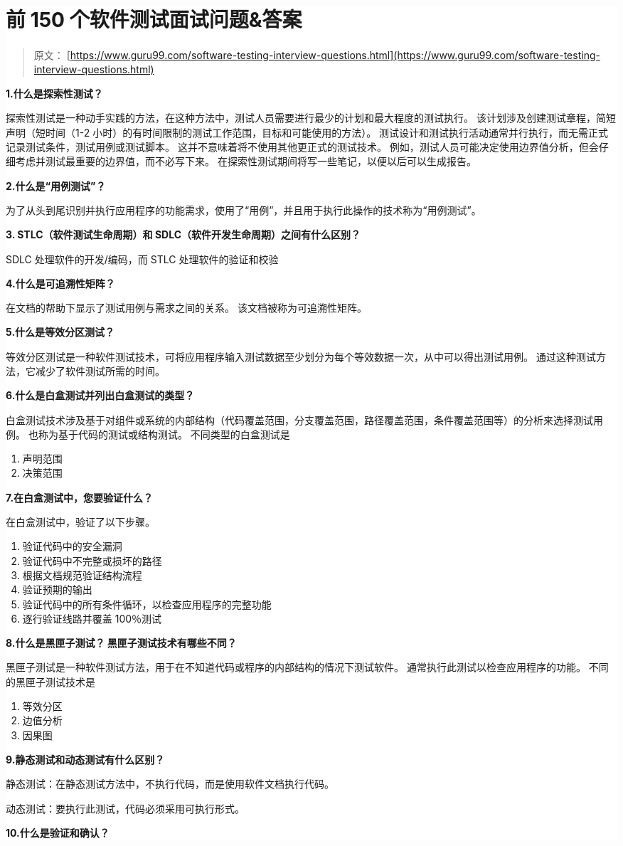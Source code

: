 # 前 150 个软件测试面试问题&答案

> 原文： [https://www.guru99.com/software-testing-interview-questions.html](https://www.guru99.com/software-testing-interview-questions.html)

**1.什么是探索性测试？**

探索性测试是一种动手实践的方法，在这种方法中，测试人员需要进行最少的计划和最大程度的测试执行。 该计划涉及创建测试章程，简短声明（短时间（1-2 小时）的有时间限制的测试工作范围，目标和可能使用的方法）。 测试设计和测试执行活动通常并行执行，而无需正式记录测试条件，测试用例或测试脚本。 这并不意味着将不使用其他更正式的测试技术。 例如，测试人员可能决定使用边界值分析，但会仔细考虑并测试最重要的边界值，而不必写下来。 在探索性测试期间将写一些笔记，以便以后可以生成报告。

**2.什么是“用例测试”？**

为了从头到尾识别并执行应用程序的功能需求，使用了“用例”，并且用于执行此操作的技术称为“用例测试”。

**3\. STLC（软件测试生命周期）和 SDLC（软件开发生命周期）之间有什么区别？**

SDLC 处理软件的开发/编码，而 STLC 处理软件的验证和校验

**4.什么是可追溯性矩阵？**

在文档的帮助下显示了测试用例与需求之间的关系。 该文档被称为可追溯性矩阵。

**5.什么是等效分区测试？**

等效分区测试是一种软件测试技术，可将应用程序输入测试数据至少划分为每个等效数据一次，从中可以得出测试用例。 通过这种测试方法，它减少了软件测试所需的时间。

**6.什么是白盒测试并列出白盒测试的类型？**

白盒测试技术涉及基于对组件或系统的内部结构（代码覆盖范围，分支覆盖范围，路径覆盖范围，条件覆盖范围等）的分析来选择测试用例。 也称为基于代码的测试或结构测试。 不同类型的白盒测试是

1.  声明范围
2.  决策范围

**7.在白盒测试中，您要验证什么？**

在白盒测试中，验证了以下步骤。

1.  验证代码中的安全漏洞
2.  验证代码中不完整或损坏的路径
3.  根据文档规范验证结构流程
4.  验证预期的输出
5.  验证代码中的所有条件循环，以检查应用程序的完整功能
6.  逐行验证线路并覆盖 100％测试

**8.什么是黑匣子测试？ 黑匣子测试技术有哪些不同？**

黑匣子测试是一种软件测试方法，用于在不知道代码或程序的内部结构的情况下测试软件。 通常执行此测试以检查应用程序的功能。 不同的黑匣子测试技术是

1.  等效分区
2.  边值分析
3.  因果图

**9.静态测试和动态测试有什么区别？**

静态测试：在静态测试方法中，不执行代码，而是使用软件文档执行代码。

动态测试：要执行此测试，代码必须采用可执行形式。

**10.什么是验证和确认？**
